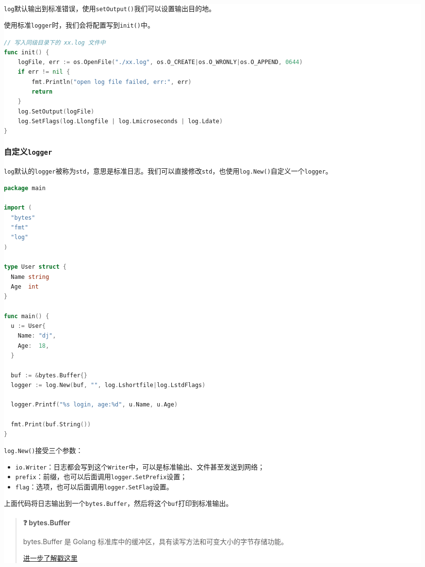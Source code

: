 `log`默认输出到标准错误，使用`setOutput()`我们可以设置输出目的地。

使用标准`logger`时，我们会将配置写到`init()`中。

```go
// 写入同级目录下的 xx.log 文件中
func init() {
	logFile, err := os.OpenFile("./xx.log", os.O_CREATE|os.O_WRONLY|os.O_APPEND, 0644)
	if err != nil {
		fmt.Println("open log file failed, err:", err)
		return
	}
	log.SetOutput(logFile)
	log.SetFlags(log.Llongfile | log.Lmicroseconds | log.Ldate)
}
```



### 自定义`logger`

`log`默认的`logger`被称为`std`，意思是标准日志。我们可以直接修改`std`，也使用`log.New()`自定义一个`logger`。

```go
package main

import (
  "bytes"
  "fmt"
  "log"
)

type User struct {
  Name string
  Age  int
}

func main() {
  u := User{
    Name: "dj",
    Age:  18,
  }

  buf := &bytes.Buffer{}
  logger := log.New(buf, "", log.Lshortfile|log.LstdFlags)

  logger.Printf("%s login, age:%d", u.Name, u.Age)

  fmt.Print(buf.String())
}
```

`log.New()`接受三个参数：

- `io.Writer`：日志都会写到这个`Writer`中，可以是标准输出、文件甚至发送到网络；
- `prefix`：前缀，也可以后面调用`logger.SetPrefix`设置；
- `flag`：选项，也可以后面调用`logger.SetFlag`设置。

上面代码将日志输出到一个`bytes.Buffer`，然后将这个`buf`打印到标准输出。

> #### :question:  bytes.Buffer
>
> bytes.Buffer 是 Golang 标准库中的缓冲区，具有读写方法和可变大小的字节存储功能。
>
> [进一步了解戳这里](https://cloud.tencent.com/developer/article/1456243)

